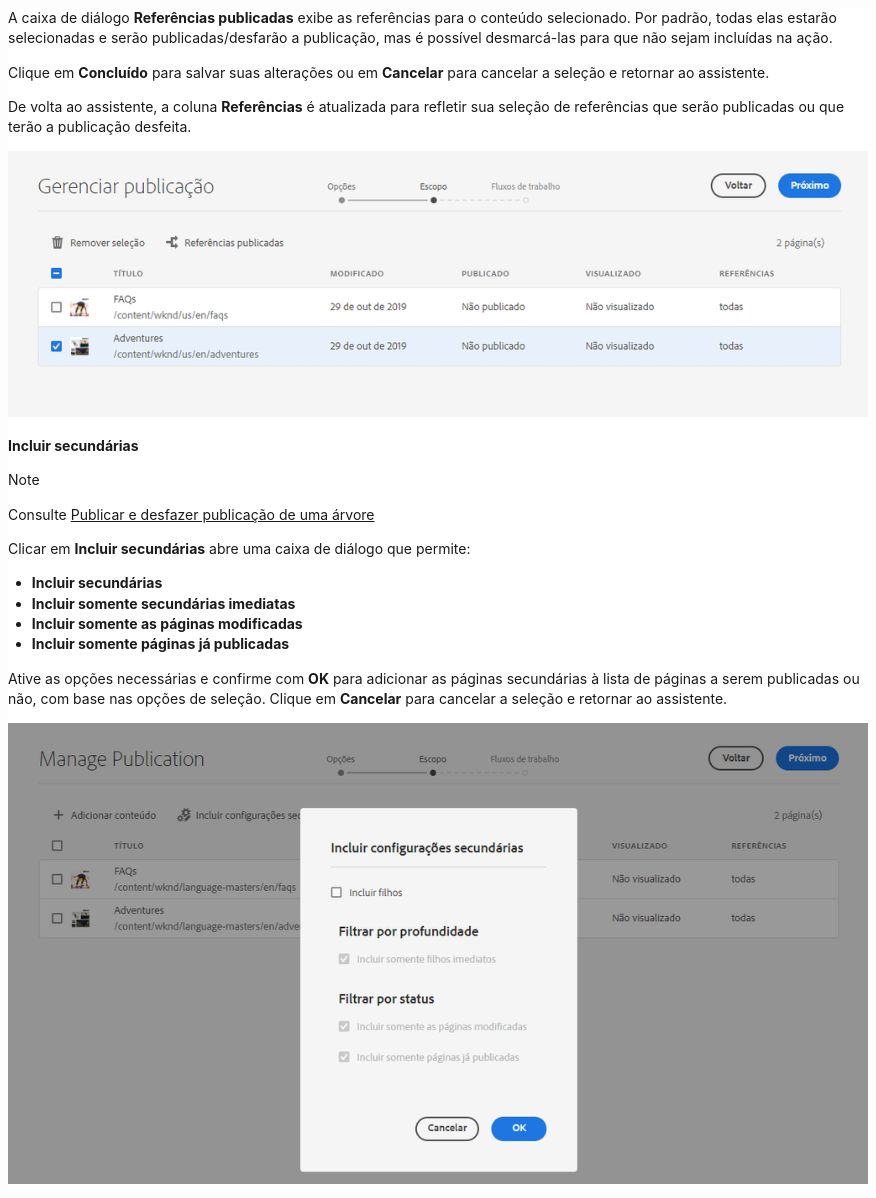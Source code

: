    A caixa de diálogo **Referências publicadas** exibe as referências para o conteúdo selecionado. Por padrão, todas elas estarão selecionadas e serão publicadas/desfarão a publicação, mas é possível desmarcá-las para que não sejam incluídas na ação.

   Clique em **Concluído** para salvar suas alterações ou em **Cancelar** para cancelar a seleção e retornar ao assistente.

   De volta ao assistente, a coluna **Referências** é atualizada para refletir sua seleção de referências que serão publicadas ou que terão a publicação desfeita.

   ![Gerenciar publicação seleção de páginas](/help/sites-cloud/authoring/assets/publishing-manage-publication-select.png)

   **Incluir secundárias**

   >[!NOTE]
   >
   >Consulte [Publicar e desfazer publicação de uma árvore](#publishing-and-unpublishing-a-tree)

   Clicar em **Incluir secundárias** abre uma caixa de diálogo que permite:

   * **Incluir secundárias**
   * **Incluir somente secundárias imediatas**
   * **Incluir somente as páginas modificadas**
   * **Incluir somente páginas já publicadas**

   Ative as opções necessárias e confirme com **OK** para adicionar as páginas secundárias à lista de páginas a serem publicadas ou não, com base nas opções de seleção. Clique em **Cancelar** para cancelar a seleção e retornar ao assistente.

   ![Gerenciar publicação incluindo filhos](/help/sites-cloud/authoring/assets/publishing-include-children.png)
